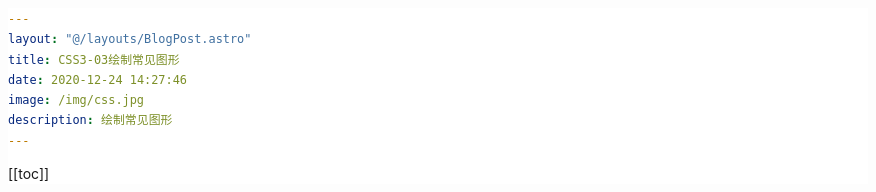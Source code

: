 ```yaml
---
layout: "@/layouts/BlogPost.astro"
title: CSS3-03绘制常见图形
date: 2020-12-24 14:27:46
image: /img/css.jpg
description: 绘制常见图形
---
```


[[toc]]

<style lang="scss" scoped>
* {
	padding: 0;
	margin: 0;
}
.msg {
	display: block;
	.main {
		padding: 1vh;
		clear: both;
	}
	.main p {
		background-color: #99f;
		max-width: 10vw;
		padding: 2vh;
		border-radius: 20px;
	}
	.main::before {
		content: '';
		width: 0;
		height: 0;
		float: left;
		position: relative;
		top: 3vh;
		left: -1vh;
		border-right: 1vh solid #99f;
		border-left: 0;
		border-top: 1vh solid transparent;
		border-bottom: 1vh solid transparent;
	}

	.right {
		-webkit-transform: scaleX(-1);
				-ms-transform: scaleX(-1);
						transform: scaleX(-1);
	}
	.right::before {
		border-right-color: aquamarine;
	}
	.right p {
		background-color: aquamarine;
		color: #aaa;
		-webkit-transform: scaleX(-1);
				-ms-transform: scaleX(-1);
						transform: scaleX(-1);
	}  
}
